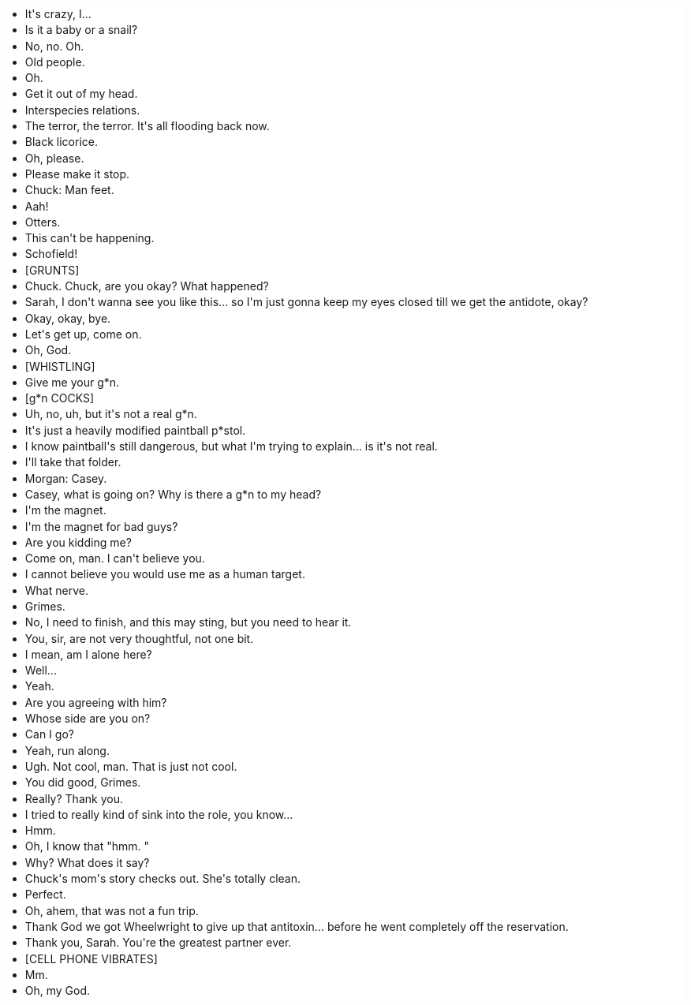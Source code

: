 - It's crazy, I...
- Is it a baby or a snail?
- No, no. Oh.
- Old people.
- Oh.
- Get it out of my head.
- Interspecies relations.
- The terror, the terror. It's all flooding back now.
- Black licorice.
- Oh, please.
- Please make it stop.
- Chuck: Man feet.
- Aah!
- Otters.
- This can't be happening.
- Schofield!
- [GRUNTS]
- Chuck. Chuck, are you okay? What happened?
- Sarah, I don't wanna see you like this... so I'm just gonna keep my eyes closed till we get the antidote, okay?
- Okay, okay, bye.
- Let's get up, come on.
- Oh, God.
- [WHISTLING]
- Give me your g\*n.
- [g\*n COCKS]
- Uh, no, uh, but it's not a real g\*n.
- It's just a heavily modified paintball p\*stol.
- I know paintball's still dangerous, but what I'm trying to explain... is it's not real.
- I'll take that folder.
- Morgan: Casey.
- Casey, what is going on? Why is there a g\*n to my head?
- I'm the magnet.
- I'm the magnet for bad guys?
- Are you kidding me?
- Come on, man. I can't believe you.
- I cannot believe you would use me as a human target.
- What nerve.
- Grimes.
- No, I need to finish, and this may sting, but you need to hear it.
- You, sir, are not very thoughtful, not one bit.
- I mean, am I alone here?
- Well...
- Yeah.
- Are you agreeing with him?
- Whose side are you on?
- Can I go?
- Yeah, run along.
- Ugh. Not cool, man. That is just not cool.
- You did good, Grimes.
- Really? Thank you.
- I tried to really kind of sink into the role, you know...
- Hmm.
- Oh, I know that "hmm. "
- Why? What does it say?
- Chuck's mom's story checks out. She's totally clean.
- Perfect.
- Oh, ahem, that was not a fun trip.
- Thank God we got Wheelwright to give up that antitoxin... before he went completely off the reservation.
- Thank you, Sarah. You're the greatest partner ever.
- [CELL PHONE VIBRATES]
- Mm.
- Oh, my God.